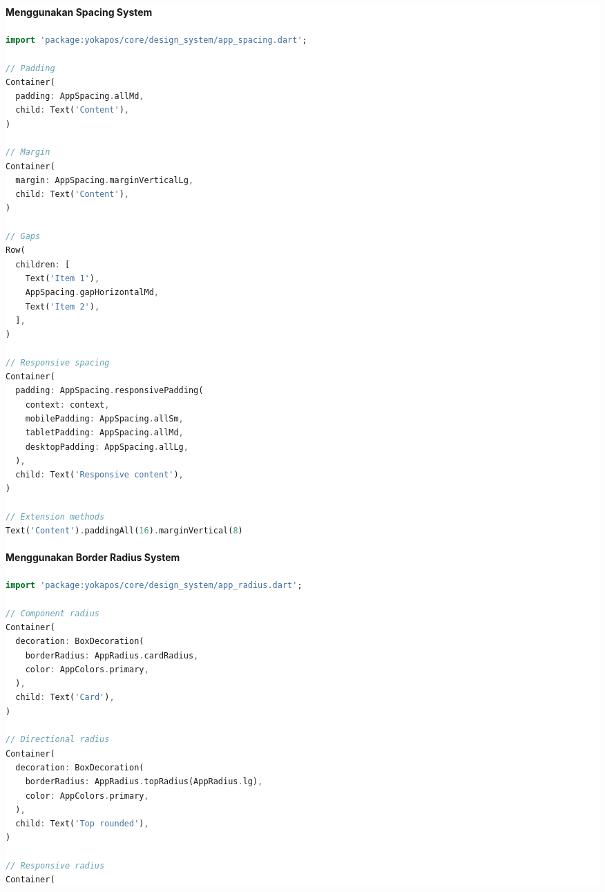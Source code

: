 #### Menggunakan Spacing System
```dart
import 'package:yokapos/core/design_system/app_spacing.dart';

// Padding
Container(
  padding: AppSpacing.allMd,
  child: Text('Content'),
)

// Margin
Container(
  margin: AppSpacing.marginVerticalLg,
  child: Text('Content'),
)

// Gaps
Row(
  children: [
    Text('Item 1'),
    AppSpacing.gapHorizontalMd,
    Text('Item 2'),
  ],
)

// Responsive spacing
Container(
  padding: AppSpacing.responsivePadding(
    context: context,
    mobilePadding: AppSpacing.allSm,
    tabletPadding: AppSpacing.allMd,
    desktopPadding: AppSpacing.allLg,
  ),
  child: Text('Responsive content'),
)

// Extension methods
Text('Content').paddingAll(16).marginVertical(8)
```

#### Menggunakan Border Radius System
```dart
import 'package:yokapos/core/design_system/app_radius.dart';

// Component radius
Container(
  decoration: BoxDecoration(
    borderRadius: AppRadius.cardRadius,
    color: AppColors.primary,
  ),
  child: Text('Card'),
)

// Directional radius
Container(
  decoration: BoxDecoration(
    borderRadius: AppRadius.topRadius(AppRadius.lg),
    color: AppColors.primary,
  ),
  child: Text('Top rounded'),
)

// Responsive radius
Container(
```